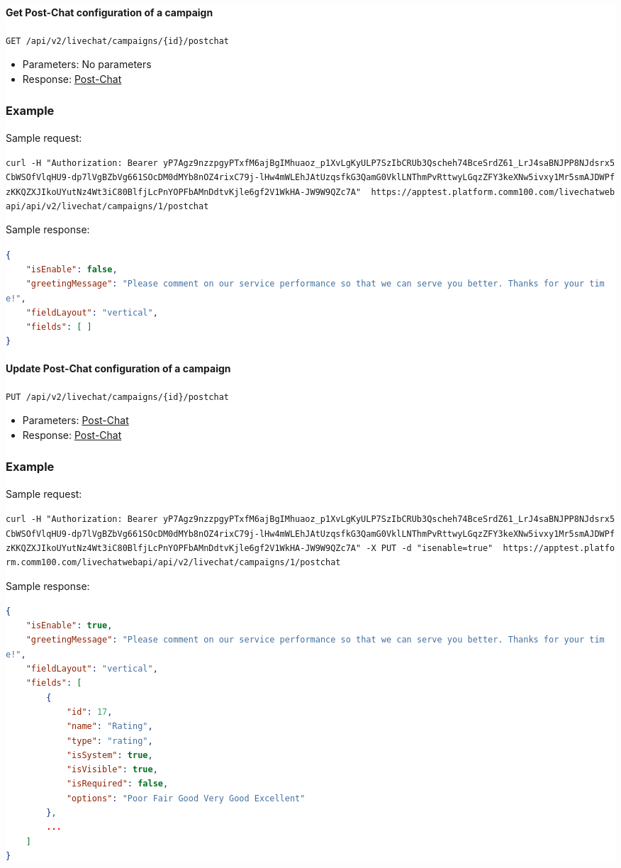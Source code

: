#### Get Post-Chat configuration of a campaign

  `GET /api/v2/livechat/campaigns/{id}/postchat`
  - Parameters: No parameters
  - Response: [Post-Chat](#post-chat-json-format)

### Example

Sample request:
```shell
curl -H "Authorization: Bearer yP7Agz9nzzpgyPTxfM6ajBgIMhuaoz_p1XvLgKyULP7SzIbCRUb3Qscheh74BceSrdZ61_LrJ4saBNJPP8NJdsrx5CbWSOfVlqHU9-dp7lVgBZbVg661SOcDM0dMYb8nOZ4rixC79j-lHw4mWLEhJAtUzqsfkG3QamG0VklLNThmPvRttwyLGqzZFY3keXNw5ivxy1Mr5smAJDWPfzKKQZXJIkoUYutNz4Wt3iC80BlfjLcPnYOPFbAMnDdtvKjle6gf2V1WkHA-JW9W9QZc7A"  https://apptest.platform.comm100.com/livechatwebapi/api/v2/livechat/campaigns/1/postchat
```

Sample response:
```json
{
    "isEnable": false, 
    "greetingMessage": "Please comment on our service performance so that we can serve you better. Thanks for your time!", 
    "fieldLayout": "vertical", 
    "fields": [ ]
}
```
  
#### Update Post-Chat configuration of a campaign

  `PUT /api/v2/livechat/campaigns/{id}/postchat`
  - Parameters: [Post-Chat](#post-chat-json-format)
  - Response: [Post-Chat](#post-chat-json-format)

### Example

Sample request:
```shell
curl -H "Authorization: Bearer yP7Agz9nzzpgyPTxfM6ajBgIMhuaoz_p1XvLgKyULP7SzIbCRUb3Qscheh74BceSrdZ61_LrJ4saBNJPP8NJdsrx5CbWSOfVlqHU9-dp7lVgBZbVg661SOcDM0dMYb8nOZ4rixC79j-lHw4mWLEhJAtUzqsfkG3QamG0VklLNThmPvRttwyLGqzZFY3keXNw5ivxy1Mr5smAJDWPfzKKQZXJIkoUYutNz4Wt3iC80BlfjLcPnYOPFbAMnDdtvKjle6gf2V1WkHA-JW9W9QZc7A" -X PUT -d "isenable=true"  https://apptest.platform.comm100.com/livechatwebapi/api/v2/livechat/campaigns/1/postchat
```

Sample response:
```json
{
    "isEnable": true, 
    "greetingMessage": "Please comment on our service performance so that we can serve you better. Thanks for your time!", 
    "fieldLayout": "vertical", 
    "fields": [
        {
            "id": 17, 
            "name": "Rating", 
            "type": "rating", 
            "isSystem": true, 
            "isVisible": true, 
            "isRequired": false, 
            "options": "Poor Fair Good Very Good Excellent"
        }, 
        ...
    ]
}
```
